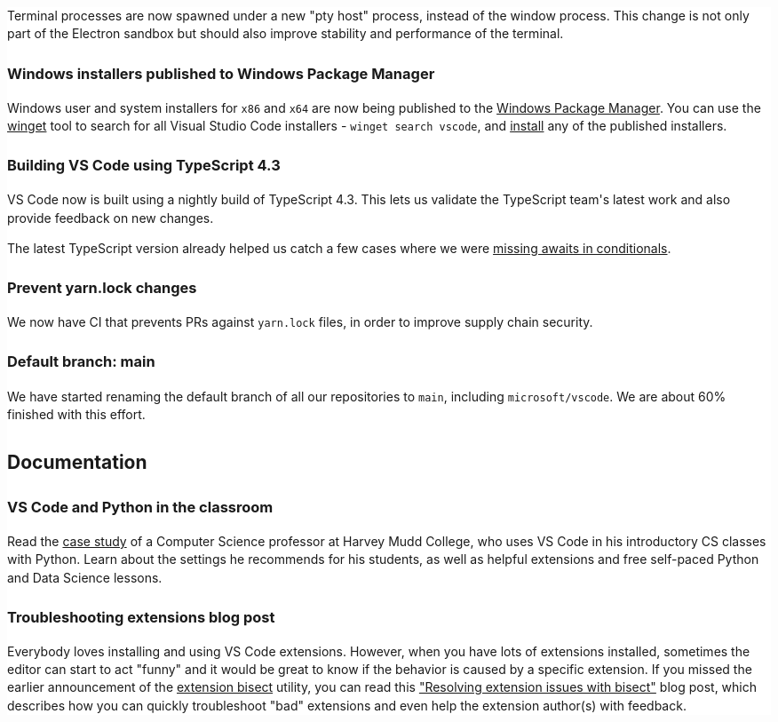 Terminal processes are now spawned under a new "pty host" process, instead of
the window process. This change is not only part of the Electron sandbox but
should also improve stability and performance of the terminal.

### Windows installers published to Windows Package Manager

Windows user and system installers for `x86` and `x64` are now being published
to the
[Windows Package Manager](https://learn.microsoft.com/windows/package-manager/).
You can use the
[winget](https://learn.microsoft.com/windows/package-manager/winget/) tool to
search for all Visual Studio Code installers - `winget search vscode`, and
[install](https://learn.microsoft.com/windows/package-manager/winget/install)
any of the published installers.

### Building VS Code using TypeScript 4.3

VS Code now is built using a nightly build of TypeScript 4.3. This lets us
validate the TypeScript team's latest work and also provide feedback on new
changes.

The latest TypeScript version already helped us catch a few cases where we were
[missing awaits in conditionals](https://github.com/microsoft/TypeScript/issues/25330).

### Prevent yarn.lock changes

We now have CI that prevents PRs against `yarn.lock` files, in order to improve
supply chain security.

### Default branch: main

We have started renaming the default branch of all our repositories to `main`,
including `microsoft/vscode`. We are about 60% finished with this effort.

## Documentation

### VS Code and Python in the classroom

Read the [case study](https://code.visualstudio.com/learn/educators/python) of a
Computer Science professor at Harvey Mudd College, who uses VS Code in his
introductory CS classes with Python. Learn about the settings he recommends for
his students, as well as helpful extensions and free self-paced Python and Data
Science lessons.

### Troubleshooting extensions blog post

Everybody loves installing and using VS Code extensions. However, when you have
lots of extensions installed, sometimes the editor can start to act "funny" and
it would be great to know if the behavior is caused by a specific extension. If
you missed the earlier announcement of the
[extension bisect](https://code.visualstudio.com/updates/v1_52#_troubleshooting-extension-bisect)
utility, you can read this
["Resolving extension issues with bisect"](https://code.visualstudio.com/blogs/2021/02/16/extension-bisect)
blog post, which describes how you can quickly troubleshoot "bad" extensions and
even help the extension author(s) with feedback.
